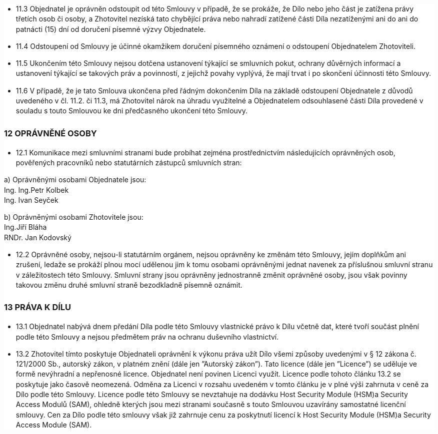 * 11.3 Objednatel je oprávněn odstoupit od této Smlouvy v případě, že se prokáže, že Dílo
nebo jeho část je zatížena právy třetích osob či osoby, a Zhotovitel nezíská tato
chybějící práva nebo nahradí zatížené části Díla nezatíženými ani do ani do patnácti
(15) dní od doručení písemné výzvy Objednatele.

* 11.4 Odstoupení od Smlouvy je účinné okamžikem doručení písemného oznámení o
odstoupení Objednatelem Zhotoviteli.

* 11.5 Ukončením této Smlouvy nejsou dotčena ustanovení týkající se smluvních pokut,
ochrany důvěrných informací a ustanovení týkající se takových práv a povinností,
z jejichž povahy vyplývá, že mají trvat i po skončení účinnosti této Smlouvy.

* 11.6 V případě, že je tato Smlouva ukončena před řádným dokončením Díla na základě
odstoupení Objednatele z důvodů uvedeného v čl. 11.2. či 11.3, má Zhotovitel nárok
na úhradu využitelné a Objednatelem odsouhlasené části Díla provedené v souladu
s touto Smlouvou ke dni předčasného ukončení této Smlouvy.

### 12 OPRÁVNĚNÉ OSOBY

* 12.1 Komunikace mezi smluvními stranami bude probíhat zejména prostřednictvím
následujících oprávněných osob, pověřených pracovníků nebo statutárních zástupců
smluvních stran:

a) Oprávněnými osobami Objednatele jsou:  
Ing. Ing.Petr Kolbek  
Ing. Ivan Seyček  

b) Oprávněnými osobami Zhotovitele jsou:  
Ing.Jiří Bláha  
RNDr. Jan Kodovský  

* 12.2 Oprávněné osoby, nejsou-li statutárním orgánem, nejsou oprávněny ke změnám této
Smlouvy, jejím doplňkům ani zrušení, ledaže se prokáží plnou mocí udělenou jim
k tomu osobami oprávněnými jednat navenek za příslušnou smluvní stranu
v záležitostech této Smlouvy. Smluvní strany jsou oprávněny jednostranně změnit oprávněné osoby, jsou však povinny takovou změnu druhé smluvní straně
bezodkladně písemně oznámit.

### 13 PRÁVA K DÍLU

* 13.1 Objednatel nabývá dnem předání Díla podle této Smlouvy vlastnické právo k Dílu
včetně dat, které tvoří součást plnění podle této Smlouvy a nejsou předmětem práv na
ochranu duševního vlastnictví.

* 13.2 Zhotovitel tímto poskytuje Objednateli oprávnění k výkonu práva užít Dílo všemi
způsoby uvedenými v § 12 zákona č. 121/2000 Sb., autorský zákon, v platném znění
(dále jen ”Autorský zákon”). Tato licence (dále jen ”Licence”) se uděluje ve formě
nevýhradní a nepřenosné licence. Objednatel není povinen Licenci využít. Licence
podle tohoto článku 13.2 se poskytuje jako časově neomezená. Odměna za Licenci
v rozsahu uvedeném v tomto článku je v plné výši zahrnuta v ceně za Dílo podle této
Smlouvy. Licence podle této Smlouvy se nevztahuje na dodávku Host Security
Module (HSM)a Security Access Modulů (SAM), ohledně kterých jsou mezi stranami
současně s touto Smlouvou uzavírány samostatné licenční smlouvy. Cen za Dílo podle
této smlouvy však již zahrnuje cenu za poskytnutí licencí k Host Security Module
(HSM)a Security Access Module (SAM).
